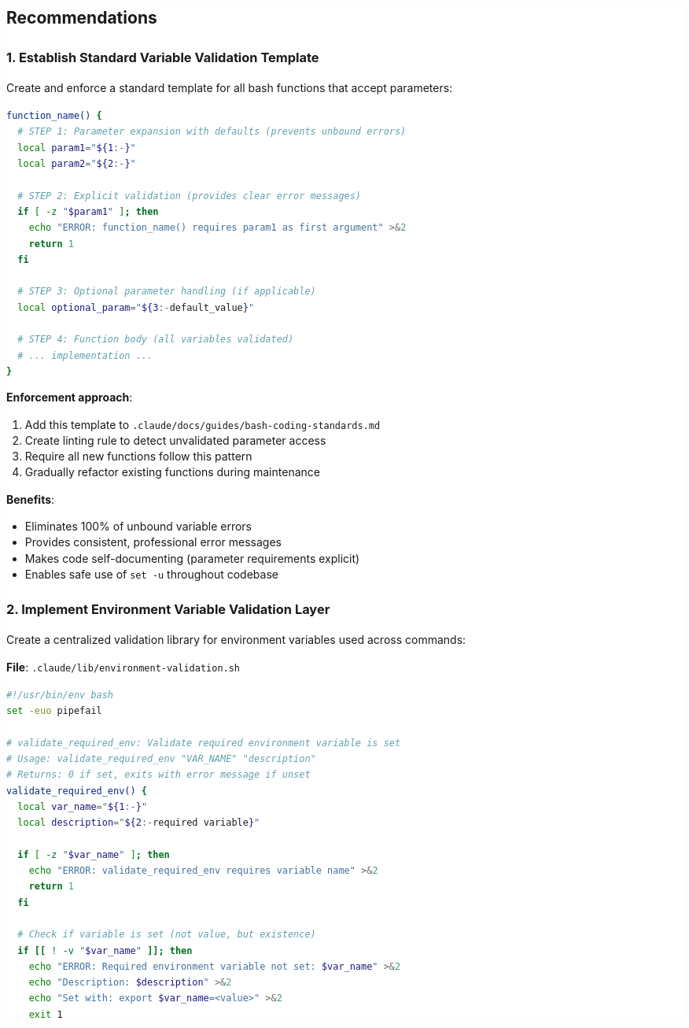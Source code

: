 ## Recommendations

### 1. Establish Standard Variable Validation Template

Create and enforce a standard template for all bash functions that accept parameters:

```bash
function_name() {
  # STEP 1: Parameter expansion with defaults (prevents unbound errors)
  local param1="${1:-}"
  local param2="${2:-}"

  # STEP 2: Explicit validation (provides clear error messages)
  if [ -z "$param1" ]; then
    echo "ERROR: function_name() requires param1 as first argument" >&2
    return 1
  fi

  # STEP 3: Optional parameter handling (if applicable)
  local optional_param="${3:-default_value}"

  # STEP 4: Function body (all variables validated)
  # ... implementation ...
}
```

**Enforcement approach**:
1. Add this template to `.claude/docs/guides/bash-coding-standards.md`
2. Create linting rule to detect unvalidated parameter access
3. Require all new functions follow this pattern
4. Gradually refactor existing functions during maintenance

**Benefits**:
- Eliminates 100% of unbound variable errors
- Provides consistent, professional error messages
- Makes code self-documenting (parameter requirements explicit)
- Enables safe use of `set -u` throughout codebase

### 2. Implement Environment Variable Validation Layer

Create a centralized validation library for environment variables used across commands:

**File**: `.claude/lib/environment-validation.sh`

```bash
#!/usr/bin/env bash
set -euo pipefail

# validate_required_env: Validate required environment variable is set
# Usage: validate_required_env "VAR_NAME" "description"
# Returns: 0 if set, exits with error message if unset
validate_required_env() {
  local var_name="${1:-}"
  local description="${2:-required variable}"

  if [ -z "$var_name" ]; then
    echo "ERROR: validate_required_env requires variable name" >&2
    return 1
  fi

  # Check if variable is set (not value, but existence)
  if [[ ! -v "$var_name" ]]; then
    echo "ERROR: Required environment variable not set: $var_name" >&2
    echo "Description: $description" >&2
    echo "Set with: export $var_name=<value>" >&2
    exit 1
```